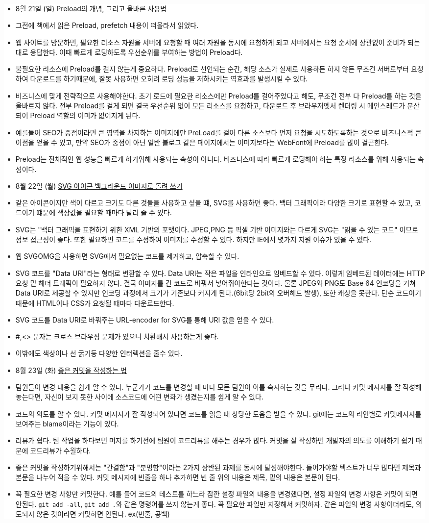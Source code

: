 * 8월 21일 (일) [Preload의 개념, 그리고 올바른 사용법](https://helloinyong.tistory.com/319)

  

- 그전에 책에서 읽은 Preload, prefetch 내용이 떠올라서 읽었다.

- 웹 사이트를 방문하면, 필요한 리소스 자원을 서버에 요청할 때 여러 자원을 동시에 요청하게 되고 서버에서는 요청 순서에 상관없이 준비가 되는대로 응답한다. 이때 빠르게 로딩하도록 우선순위를 부여하는 방법이 Preload다.

- 불필요한 리소스에 Preload를 걸지 않는게 중요하다. Preload로 선언되는 순간, 해당 소스가 실제로 사용하든 하지 않든 무조건 서버로부터 요청하여 다운로드를 하기때문에, 잘못 사용하면 오히려 로딩 성능을 저하시키는 역효과를 발생시킬 수 있다.

- 비즈니스에 맞게 전략적으로 사용해야한다. 초기 로드에 필요한 리소스에만 Preload를 걸어주었다고 해도, 무조건 전부 다 Preload를 하는 것을 올바르지 않다. 전부 Preload를 걸게 되면 결국 우선순위 없이 모든 리소스를 요청하고, 다운로드 후 브라우저엣서 렌더링 시 메인스레드가 분산되어 Preload 역할의 이미가 없어지게 된다.

- 예를들어 SEO가 중점이라면 큰 영역을 차지하는 이미지에만 PreLoad를 걸어 다른 소스보다 먼저 요청을 시도하도록하는 것으로 비즈니스적 큰 이점을 얻을 수 있고, 만약 SEO가 중점이 아닌 일반 블로그 같은 페이지에서는 이미지보다는 WebFont에 Preload를 많이 걸곤한다.

- Preload는 전체적인 웹 성능을 빠르게 하기위해 사용되는 속성이 아니다. 비즈니스에 따라 빠르게 로딩해야 하는 특정 리소스를 위해 사용되는 속성이다.

  

* 8월 22일 (월) [SVG 아이콘 백그라운드 이미지로 돌려 쓰기](https://nykim.work/95)

- 같은 아이콘이지만 색이 다르고 크기도 다른 것들을 사용하고 싶을 떄, SVG를 사용하면 좋다. 백터 그래픽이라 다양한 크기로 표현할 수 있고, 코드이기 떄문에 색상값을 필요할 때마다 달리 줄 수 있다.

- SVG는 "백터 그래픽을 표현하기 위한 XML 기반의 포맷이다. JPEG,PNG 등 픽셀 기반 이미지와는 다르게 SVG는 "읽을 수 있는 코드" 이므로 정보 접근성이 좋다. 또한 필요하면 코드를 수정하여 이미지를 수정할 수 있다. 하지만 IE에서 몇가지 지원 이슈가 있을 수 있다.

- 웹 SVGOMG을 사용하면 SVG에서 필요없는 코드를 제거하고, 압축할 수 있다.

- SVG 코드를 "Data URI"라는 형태로 변환할 수 있다. Data URI는 작은 파일을 인라인으로 임베드할 수 있다. 이렇게 임베드된 데이터에는 HTTP 요청 밑 헤더 트래픽이 필요하지 않다. 결국 이미지를 긴 코드로 바꿔서 넣어줘야한다는 것이다. 물론 JPEG와 PNG도 Base 64 인코딩을 거쳐 Data URI로 제공할 수 있지만 인코딩 과정에서 크기가 기존보다 커지게 된다.(6bit당 2bit의 오버헤드 발생), 또한 캐싱을 못한다. 단순 코드이기 때문에 HTML이나 CSS가 요청될 떄마다 다운로드한다.

- SVG 코드를 Data URI로 바꿔주는 URL-encoder for SVG를 통해 URI 값을 얻을 수 있다.

- #,<> 문자는 크로스 브라우징 문제가 있으니 치환해서 사용하는게 좋다.

- 이밖에도 색상이나 선 굵기등 다양한 인터렉션을 줄수 있다.

  

- 8월 23일 (화) [좋은 커밋을 작성하는 법](https://velog.io/@skynet/%EC%A2%8B%EC%9D%80-%EC%BB%A4%EB%B0%8B%EC%9D%84-%EC%9E%91%EC%84%B1%ED%95%98%EB%8A%94-%EB%B2%95)

  

- 팀원들이 변경 내용을 쉽게 알 수 있다. 누군가가 코드를 변경할 떄 마다 모든 팀원이 이를 숙지하는 것을 무리다. 그러나 커밋 메시지를 잘 작성해 놓는다면, 자신이 보지 못한 사이에 소스코드에 어떤 변화가 생겼는지를 쉽게 알 수 있다.

- 코드의 의도를 알 수 있다. 커밋 메시지가 잘 작성되어 있다면 코드를 읽을 때 상당한 도움을 받을 수 있다. git에는 코드의 라인별로 커밋메시지를 보여주는 blame이라는 기능이 있다.

- 리뷰가 쉽다. 팀 작업을 하다보면 머지를 하기전에 팀원이 코드리뷰를 해주는 경우가 많다. 커밋을 잘 작성하면 개발자의 의도를 이해하기 쉽기 때문에 코드리뷰가 수월하다.

- 좋은 커밋을 작성하기위해서는 "간결함"과 "분명함"이라는 2가지 상반된 과제를 동시에 달성해야한다. 들어가야할 텍스트가 너무 많다면 제목과 본문을 나누어 적을 수 있다. 커밋 메시지에 빈줄을 하나 추가하면 빈 줄 위의 내용은 제목, 밑의 내용은 본문이 된다.

- 꼭 필요한 변경 사항만 커밋한다. 예를 들어 코드의 테스트를 하느라 잠깐 설정 파일의 내용을 변경했다면, 설정 파일의 변경 사항은 커밋이 되면 안된다. `git add -all`, `git add .`와 같은 명령어를 쓰지 않는게 좋다. 꼭 필요한 파일만 지정해서 커밋하자. 같은 파일의 변경 사항이더라도, 의도되지 않은 것이라면 커밋하면 안된다. ex(빈줄, 공백)
